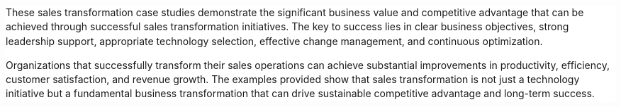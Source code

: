 These sales transformation case studies demonstrate the significant business value and competitive advantage that can be achieved through successful sales transformation initiatives. The key to success lies in clear business objectives, strong leadership support, appropriate technology selection, effective change management, and continuous optimization.

Organizations that successfully transform their sales operations can achieve substantial improvements in productivity, efficiency, customer satisfaction, and revenue growth. The examples provided show that sales transformation is not just a technology initiative but a fundamental business transformation that can drive sustainable competitive advantage and long-term success.












